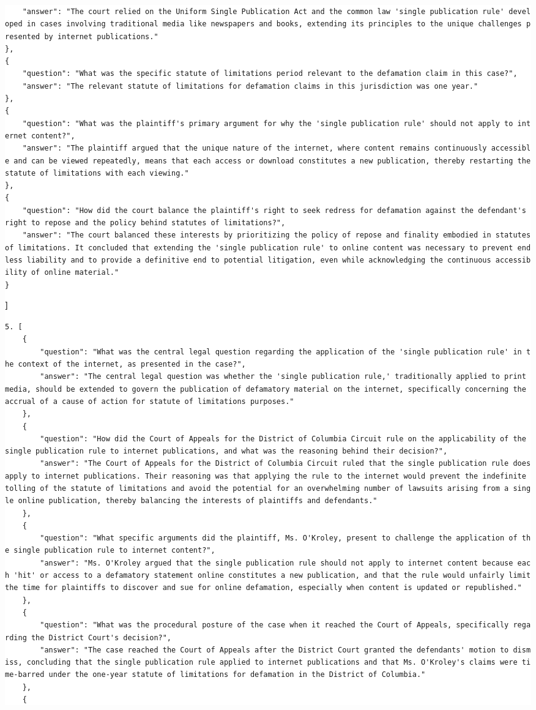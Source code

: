         "answer": "The court relied on the Uniform Single Publication Act and the common law 'single publication rule' developed in cases involving traditional media like newspapers and books, extending its principles to the unique challenges presented by internet publications."
    },
    {
        "question": "What was the specific statute of limitations period relevant to the defamation claim in this case?",
        "answer": "The relevant statute of limitations for defamation claims in this jurisdiction was one year."
    },
    {
        "question": "What was the plaintiff's primary argument for why the 'single publication rule' should not apply to internet content?",
        "answer": "The plaintiff argued that the unique nature of the internet, where content remains continuously accessible and can be viewed repeatedly, means that each access or download constitutes a new publication, thereby restarting the statute of limitations with each viewing."
    },
    {
        "question": "How did the court balance the plaintiff's right to seek redress for defamation against the defendant's right to repose and the policy behind statutes of limitations?",
        "answer": "The court balanced these interests by prioritizing the policy of repose and finality embodied in statutes of limitations. It concluded that extending the 'single publication rule' to online content was necessary to prevent endless liability and to provide a definitive end to potential litigation, even while acknowledging the continuous accessibility of online material."
    }
]
```
5. [
    {
        "question": "What was the central legal question regarding the application of the 'single publication rule' in the context of the internet, as presented in the case?",
        "answer": "The central legal question was whether the 'single publication rule,' traditionally applied to print media, should be extended to govern the publication of defamatory material on the internet, specifically concerning the accrual of a cause of action for statute of limitations purposes."
    },
    {
        "question": "How did the Court of Appeals for the District of Columbia Circuit rule on the applicability of the single publication rule to internet publications, and what was the reasoning behind their decision?",
        "answer": "The Court of Appeals for the District of Columbia Circuit ruled that the single publication rule does apply to internet publications. Their reasoning was that applying the rule to the internet would prevent the indefinite tolling of the statute of limitations and avoid the potential for an overwhelming number of lawsuits arising from a single online publication, thereby balancing the interests of plaintiffs and defendants."
    },
    {
        "question": "What specific arguments did the plaintiff, Ms. O'Kroley, present to challenge the application of the single publication rule to internet content?",
        "answer": "Ms. O'Kroley argued that the single publication rule should not apply to internet content because each 'hit' or access to a defamatory statement online constitutes a new publication, and that the rule would unfairly limit the time for plaintiffs to discover and sue for online defamation, especially when content is updated or republished."
    },
    {
        "question": "What was the procedural posture of the case when it reached the Court of Appeals, specifically regarding the District Court's decision?",
        "answer": "The case reached the Court of Appeals after the District Court granted the defendants' motion to dismiss, concluding that the single publication rule applied to internet publications and that Ms. O'Kroley's claims were time-barred under the one-year statute of limitations for defamation in the District of Columbia."
    },
    {
```